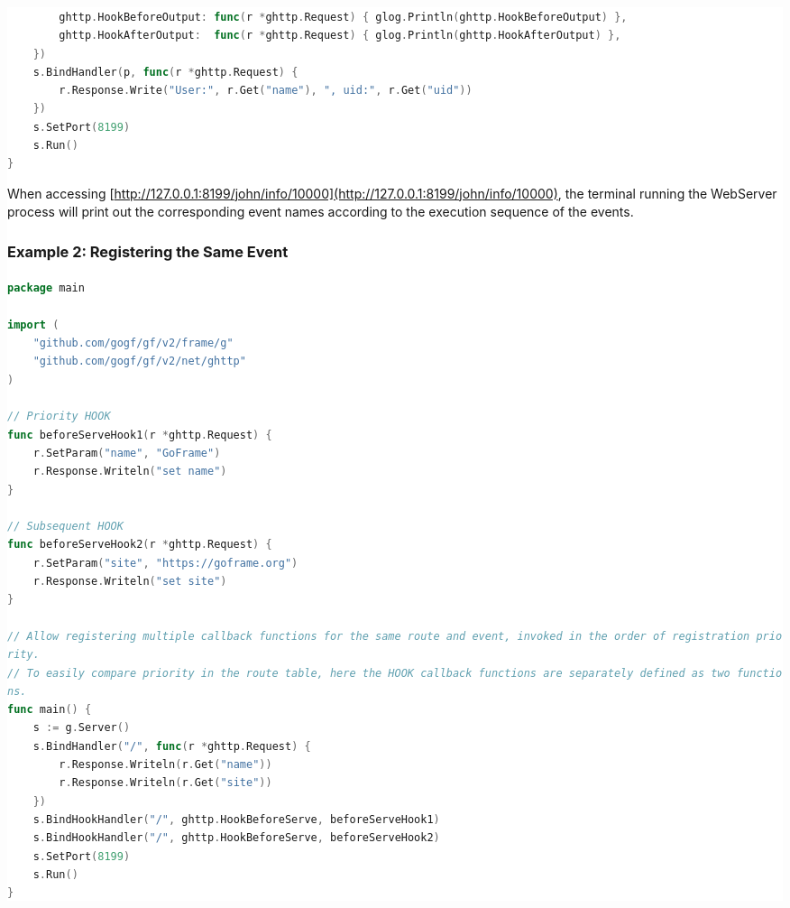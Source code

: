 ```go
        ghttp.HookBeforeOutput: func(r *ghttp.Request) { glog.Println(ghttp.HookBeforeOutput) },
        ghttp.HookAfterOutput:  func(r *ghttp.Request) { glog.Println(ghttp.HookAfterOutput) },
    })
    s.BindHandler(p, func(r *ghttp.Request) {
        r.Response.Write("User:", r.Get("name"), ", uid:", r.Get("uid"))
    })
    s.SetPort(8199)
    s.Run()
}
```

When accessing [http://127.0.0.1:8199/john/info/10000](http://127.0.0.1:8199/john/info/10000), the terminal running the WebServer process will print out the corresponding event names according to the execution sequence of the events.

### Example 2: Registering the Same Event

```go
package main

import (
    "github.com/gogf/gf/v2/frame/g"
    "github.com/gogf/gf/v2/net/ghttp"
)

// Priority HOOK
func beforeServeHook1(r *ghttp.Request) {
    r.SetParam("name", "GoFrame")
    r.Response.Writeln("set name")
}

// Subsequent HOOK
func beforeServeHook2(r *ghttp.Request) {
    r.SetParam("site", "https://goframe.org")
    r.Response.Writeln("set site")
}

// Allow registering multiple callback functions for the same route and event, invoked in the order of registration priority.
// To easily compare priority in the route table, here the HOOK callback functions are separately defined as two functions.
func main() {
    s := g.Server()
    s.BindHandler("/", func(r *ghttp.Request) {
        r.Response.Writeln(r.Get("name"))
        r.Response.Writeln(r.Get("site"))
    })
    s.BindHookHandler("/", ghttp.HookBeforeServe, beforeServeHook1)
    s.BindHookHandler("/", ghttp.HookBeforeServe, beforeServeHook2)
    s.SetPort(8199)
    s.Run()
}
```
